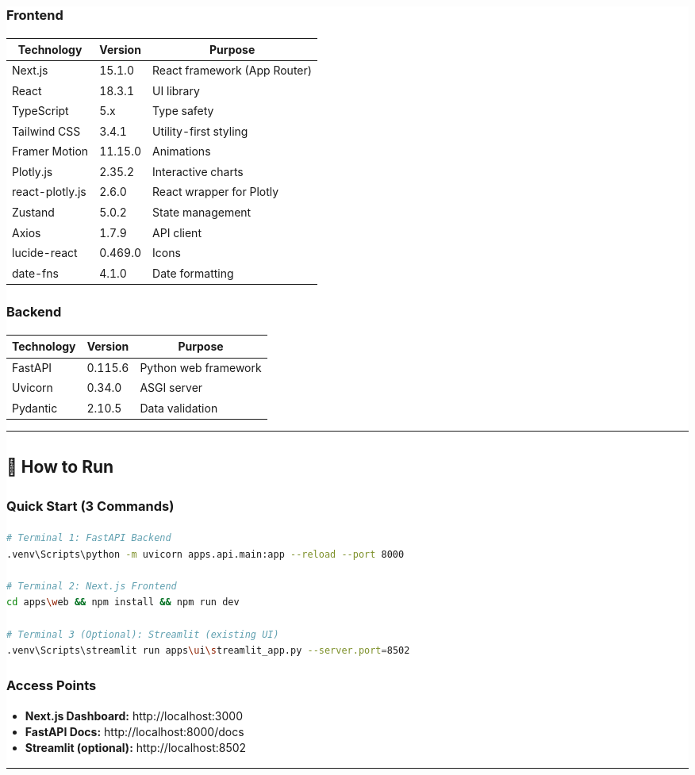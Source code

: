 ### **Frontend**
| Technology | Version | Purpose |
|------------|---------|---------|
| Next.js | 15.1.0 | React framework (App Router) |
| React | 18.3.1 | UI library |
| TypeScript | 5.x | Type safety |
| Tailwind CSS | 3.4.1 | Utility-first styling |
| Framer Motion | 11.15.0 | Animations |
| Plotly.js | 2.35.2 | Interactive charts |
| react-plotly.js | 2.6.0 | React wrapper for Plotly |
| Zustand | 5.0.2 | State management |
| Axios | 1.7.9 | API client |
| lucide-react | 0.469.0 | Icons |
| date-fns | 4.1.0 | Date formatting |

### **Backend**
| Technology | Version | Purpose |
|------------|---------|---------|
| FastAPI | 0.115.6 | Python web framework |
| Uvicorn | 0.34.0 | ASGI server |
| Pydantic | 2.10.5 | Data validation |

---

## 🚀 How to Run

### **Quick Start (3 Commands)**

```bash
# Terminal 1: FastAPI Backend
.venv\Scripts\python -m uvicorn apps.api.main:app --reload --port 8000

# Terminal 2: Next.js Frontend
cd apps\web && npm install && npm run dev

# Terminal 3 (Optional): Streamlit (existing UI)
.venv\Scripts\streamlit run apps\ui\streamlit_app.py --server.port=8502
```

### **Access Points**
- **Next.js Dashboard:** http://localhost:3000
- **FastAPI Docs:** http://localhost:8000/docs
- **Streamlit (optional):** http://localhost:8502

---